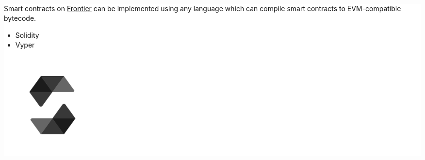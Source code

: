 Smart contracts on [Frontier](https://github.com/paritytech/frontier) can be implemented using any language which can compile smart contracts to EVM-compatible bytecode.

<div class="flex-container">

- Solidity
- Vyper

</div>

<div class="right">
<img style="width: 200px;" src="../../../assets/img/6-FRAME/6.5-Smart_Contracts/frontier/solidity.png" alt="Solidity Logo">